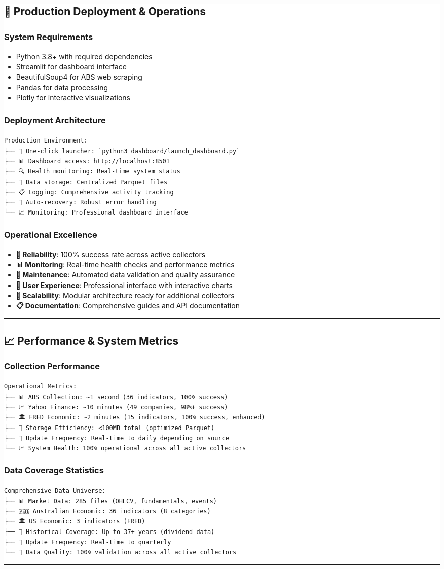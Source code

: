 
## 🚀 **Production Deployment & Operations**

### **System Requirements**
- Python 3.8+ with required dependencies
- Streamlit for dashboard interface
- BeautifulSoup4 for ABS web scraping
- Pandas for data processing
- Plotly for interactive visualizations

### **Deployment Architecture**
```
Production Environment:
├── 🚀 One-click launcher: `python3 dashboard/launch_dashboard.py`
├── 📊 Dashboard access: http://localhost:8501
├── 🔍 Health monitoring: Real-time system status
├── 📁 Data storage: Centralized Parquet files
├── 📋 Logging: Comprehensive activity tracking
├── 🔄 Auto-recovery: Robust error handling
└── 📈 Monitoring: Professional dashboard interface
```

### **Operational Excellence**
- **🎯 Reliability**: 100% success rate across active collectors
- **📊 Monitoring**: Real-time health checks and performance metrics
- **🔧 Maintenance**: Automated data validation and quality assurance
- **📱 User Experience**: Professional interface with interactive charts
- **🚀 Scalability**: Modular architecture ready for additional collectors
- **📋 Documentation**: Comprehensive guides and API documentation

---

## 📈 **Performance & System Metrics**

### **Collection Performance**
```
Operational Metrics:
├── 📊 ABS Collection: ~1 second (36 indicators, 100% success)
├── 📈 Yahoo Finance: ~10 minutes (49 companies, 98%+ success)  
├── 🏛️ FRED Economic: ~2 minutes (15 indicators, 100% success, enhanced)
├── 💾 Storage Efficiency: <100MB total (optimized Parquet)
├── 🔄 Update Frequency: Real-time to daily depending on source
└── 📈 System Health: 100% operational across all active collectors
```

### **Data Coverage Statistics**
```
Comprehensive Data Universe:
├── 📊 Market Data: 285 files (OHLCV, fundamentals, events)
├── 🇦🇺 Australian Economic: 36 indicators (8 categories)
├── 🏛️ US Economic: 3 indicators (FRED)
├── 📅 Historical Coverage: Up to 37+ years (dividend data)
├── 🔄 Update Frequency: Real-time to quarterly
└── 🎯 Data Quality: 100% validation across all active collectors
```

---